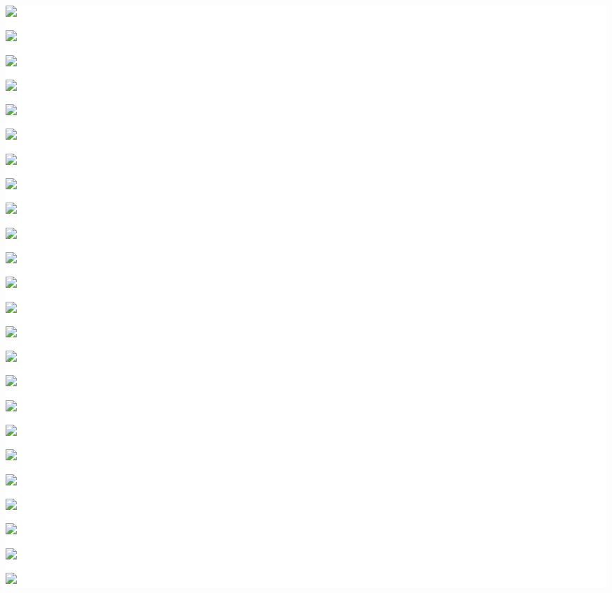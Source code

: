 ![](https://cloud.netlifyusercontent.com/assets/344dbf88-fdf9-42bb-adb4-46f01eedd629/dbcffbb2-2784-472c-ad2d-e25171e86a4e/hr-vandemark4.png)

![](https://cloud.netlifyusercontent.com/assets/344dbf88-fdf9-42bb-adb4-46f01eedd629/93570a8d-7d3f-48d8-a4c8-f2ef09c24a43/paperclips-alistair-symonds.gif)

![](https://cloud.netlifyusercontent.com/assets/344dbf88-fdf9-42bb-adb4-46f01eedd629/c043629a-857f-41c4-9e82-4fbc52be4496/hr-abhijit-sagade-02.gif)

![](https://cloud.netlifyusercontent.com/assets/344dbf88-fdf9-42bb-adb4-46f01eedd629/e546e8dc-0e0f-42dc-bd24-bf61f49a45fc/hr-joel-lueck-4.jpg)

![](https://cloud.netlifyusercontent.com/assets/344dbf88-fdf9-42bb-adb4-46f01eedd629/93570a8d-7d3f-48d8-a4c8-f2ef09c24a43/paperclips-alistair-symonds.gif)

![](https://cloud.netlifyusercontent.com/assets/344dbf88-fdf9-42bb-adb4-46f01eedd629/b5146dfa-fe7e-473a-befd-f88a276f34ad/mihai-petica-hr-v3.jpg)

![](https://cloud.netlifyusercontent.com/assets/344dbf88-fdf9-42bb-adb4-46f01eedd629/9659daa6-bd8c-4128-aeaf-4a91479e0b67/hr-vincent-fromaget.png)

![](https://cloud.netlifyusercontent.com/assets/344dbf88-fdf9-42bb-adb4-46f01eedd629/2c1b8468-bcde-4d3c-98fc-cee1057a4116/carina-kornowski-pajarito-hr.jpg)

![](https://cloud.netlifyusercontent.com/assets/344dbf88-fdf9-42bb-adb4-46f01eedd629/9bf168c2-9d3f-4b3b-999b-25ecf11dd713/hr-yann-guerin-policeline.jpg)

![](https://cloud.netlifyusercontent.com/assets/344dbf88-fdf9-42bb-adb4-46f01eedd629/66d1ec2c-fa2c-4042-b8c6-239584123ac1/hr-olivier-courbet-1.png)

![](https://cloud.netlifyusercontent.com/assets/344dbf88-fdf9-42bb-adb4-46f01eedd629/c6c85dea-cad4-43b8-8aa9-840e2fedcf69/hr-jeronimo-strehl-02.png)

![](https://cloud.netlifyusercontent.com/assets/344dbf88-fdf9-42bb-adb4-46f01eedd629/ffb33fe1-69e9-4b65-8f1d-d4bd8370bd82/hr-manasa-malipeddi-01.jpg)

![](https://cloud.netlifyusercontent.com/assets/344dbf88-fdf9-42bb-adb4-46f01eedd629/28ce5b5c-fdb7-4a18-b15e-0c5d991ac2a4/hr-manasa-malipeddi-02.jpg)

![](https://cloud.netlifyusercontent.com/assets/344dbf88-fdf9-42bb-adb4-46f01eedd629/562f1da6-733b-4434-a971-9cc9d9c6f28f/hr-manasa-malipeddi-03.jpg)

![](https://cloud.netlifyusercontent.com/assets/344dbf88-fdf9-42bb-adb4-46f01eedd629/390e4bb2-af13-4aaf-a2d9-660e2358177b/hr-manasa-malipeddi-04.jpg)

![](https://cloud.netlifyusercontent.com/assets/344dbf88-fdf9-42bb-adb4-46f01eedd629/03a2b3e7-f76b-496f-bf11-db8ae81e98df/hr1-dennis-meene.png)

![](https://cloud.netlifyusercontent.com/assets/344dbf88-fdf9-42bb-adb4-46f01eedd629/8edb873c-32dd-4100-aa61-a95921f36305/hr2-dennis-meene.png)

![](https://cloud.netlifyusercontent.com/assets/344dbf88-fdf9-42bb-adb4-46f01eedd629/96a9fad1-ebe1-447d-bcdb-c3a688ab1051/hr2-raypham.gif)

![](https://cloud.netlifyusercontent.com/assets/344dbf88-fdf9-42bb-adb4-46f01eedd629/2ed39b02-28da-4356-8f8c-51eac6983b18/hr-geo-sukarno-1.png)

![](https://cloud.netlifyusercontent.com/assets/344dbf88-fdf9-42bb-adb4-46f01eedd629/03d1d584-6145-4402-93ff-90897a8dcaa8/hr-priscilla-louzada-02.png)


![](https://cloud.netlifyusercontent.com/assets/344dbf88-fdf9-42bb-adb4-46f01eedd629/59039380-5eeb-4d8c-b0d8-b8c27072511d/hr2-guilherme-baiao.png)

![](https://cloud.netlifyusercontent.com/assets/344dbf88-fdf9-42bb-adb4-46f01eedd629/903ef180-6560-48d9-a837-76d392ec69aa/hr3-guilherme-baiao.png)

![](https://cloud.netlifyusercontent.com/assets/344dbf88-fdf9-42bb-adb4-46f01eedd629/95e3f058-a1f7-4da2-af1e-aee07c950607/hr-radvanski-livia-bright-idea.gif)

![](https://cloud.netlifyusercontent.com/assets/344dbf88-fdf9-42bb-adb4-46f01eedd629/c1512143-3e30-44b3-86aa-d5ad6e246a0d/hr-reginald-balanga1.png)
